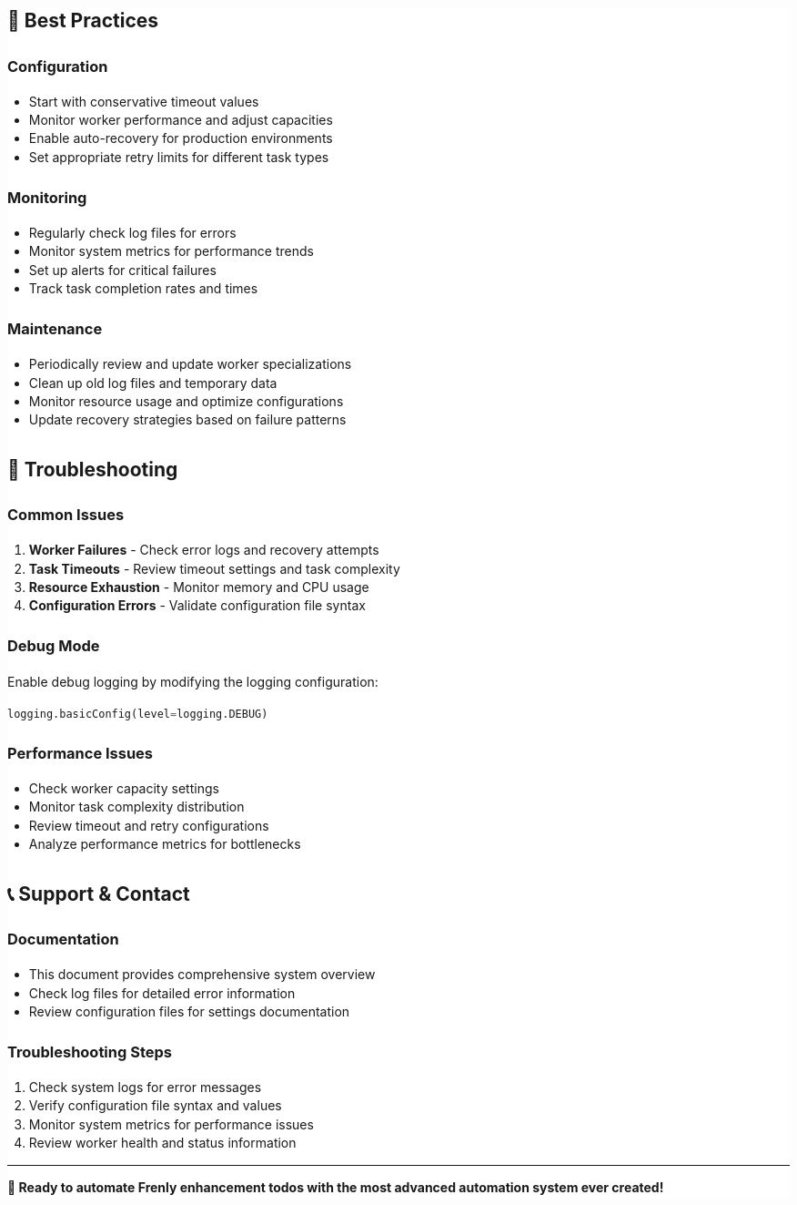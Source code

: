 ## 🎯 **Best Practices**

### **Configuration**
- Start with conservative timeout values
- Monitor worker performance and adjust capacities
- Enable auto-recovery for production environments
- Set appropriate retry limits for different task types

### **Monitoring**
- Regularly check log files for errors
- Monitor system metrics for performance trends
- Set up alerts for critical failures
- Track task completion rates and times

### **Maintenance**
- Periodically review and update worker specializations
- Clean up old log files and temporary data
- Monitor resource usage and optimize configurations
- Update recovery strategies based on failure patterns

## 🚨 **Troubleshooting**

### **Common Issues**
1. **Worker Failures** - Check error logs and recovery attempts
2. **Task Timeouts** - Review timeout settings and task complexity
3. **Resource Exhaustion** - Monitor memory and CPU usage
4. **Configuration Errors** - Validate configuration file syntax

### **Debug Mode**
Enable debug logging by modifying the logging configuration:
```python
logging.basicConfig(level=logging.DEBUG)
```

### **Performance Issues**
- Check worker capacity settings
- Monitor task complexity distribution
- Review timeout and retry configurations
- Analyze performance metrics for bottlenecks

## 📞 **Support & Contact**

### **Documentation**
- This document provides comprehensive system overview
- Check log files for detailed error information
- Review configuration files for settings documentation

### **Troubleshooting Steps**
1. Check system logs for error messages
2. Verify configuration file syntax and values
3. Monitor system metrics for performance issues
4. Review worker health and status information

---

**🚀 Ready to automate Frenly enhancement todos with the most advanced automation system ever created!**
